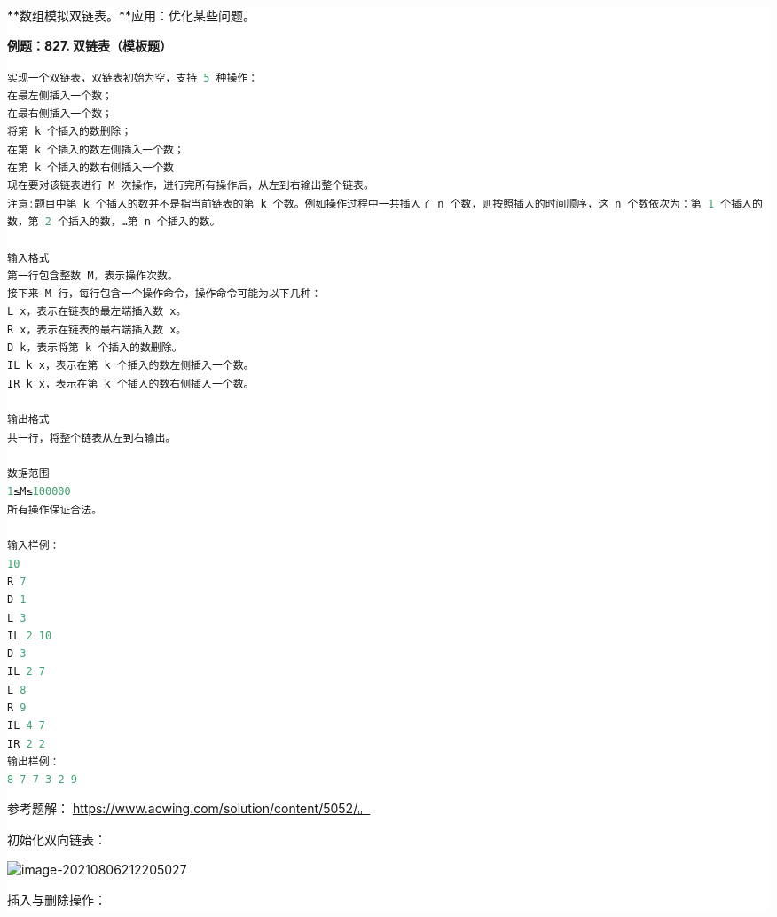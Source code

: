 **数组模拟双链表。**应用：优化某些问题。

**例题：827. 双链表（模板题）**

```C++
实现一个双链表，双链表初始为空，支持 5 种操作：
在最左侧插入一个数；
在最右侧插入一个数；
将第 k 个插入的数删除；
在第 k 个插入的数左侧插入一个数；
在第 k 个插入的数右侧插入一个数
现在要对该链表进行 M 次操作，进行完所有操作后，从左到右输出整个链表。
注意:题目中第 k 个插入的数并不是指当前链表的第 k 个数。例如操作过程中一共插入了 n 个数，则按照插入的时间顺序，这 n 个数依次为：第 1 个插入的数，第 2 个插入的数，…第 n 个插入的数。

输入格式
第一行包含整数 M，表示操作次数。
接下来 M 行，每行包含一个操作命令，操作命令可能为以下几种：
L x，表示在链表的最左端插入数 x。
R x，表示在链表的最右端插入数 x。
D k，表示将第 k 个插入的数删除。
IL k x，表示在第 k 个插入的数左侧插入一个数。
IR k x，表示在第 k 个插入的数右侧插入一个数。
    
输出格式
共一行，将整个链表从左到右输出。

数据范围
1≤M≤100000
所有操作保证合法。

输入样例：
10
R 7
D 1
L 3
IL 2 10
D 3
IL 2 7
L 8
R 9
IL 4 7
IR 2 2
输出样例：
8 7 7 3 2 9
```

参考题解： https://www.acwing.com/solution/content/5052/。

初始化双向链表：

![image-20210806212205027](https://gitee.com/grant1499/blog-pic/raw/master/img/202110231951866.png)

插入与删除操作：

